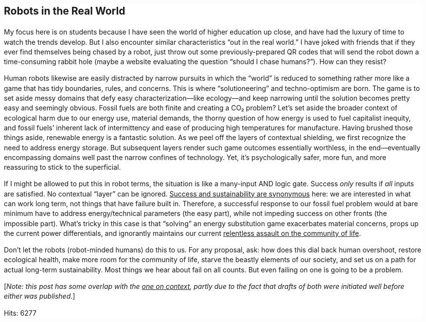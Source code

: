## Robots in the Real World

My focus here is on students because I have seen the world of higher education up close, and have had the luxury of time to watch the trends develop. But I also encounter similar characteristics “out in the real world.” I have joked with friends that if they ever find themselves being chased by a robot, just throw out some previously-prepared QR codes that will send the robot down a time-consuming rabbit hole (maybe a website evaluating the question “should I chase humans?”). How can they resist?

Human robots likewise are easily distracted by narrow pursuits in which the “world” is reduced to something rather more like a game that has tidy boundaries, rules, and concerns. This is where “solutioneering” and techno-optimism are born. The game is to set aside messy domains that defy easy characterization—like ecology—and keep narrowing until the solution becomes pretty easy and seemingly obvious. Fossil fuels are both finite and creating a CO₂ problem? Let’s set aside the broader context of ecological harm due to our energy use, material demands, the thorny question of how energy is used to fuel capitalist inequity, and fossil fuels’ inherent lack of intermittency and ease of producing high temperatures for manufacture. Having brushed those things aside, renewable energy is a fantastic solution. As we peel off the layers of contextual shielding, we first recognize the need to address energy storage. But subsequent layers render such game outcomes essentially worthless, in the end—eventually encompassing domains well past the narrow confines of technology. Yet, it’s psychologically safer, more fun, and more reassuring to stick to the superficial.

If I might be allowed to put this in robot terms, the situation is like a many-input AND logic gate. Success *only* results if *all* inputs are satisfied. No contextual “layer” can be ignored. [Success and sustainability are synonymous](https://dothemath.ucsd.edu/2021/04/ultimate-success/) here: we are interested in what can work long term, not things that have failure built in. Therefore, a successful response to our fossil fuel problem would at bare minimum have to address energy/technical parameters (the easy part), while not impeding success on other fronts (the impossible part). What’s tricky in this case is that “solving” an energy substitution game exacerbates material concerns, props up the current power differentials, and ignorantly maintains our current [relentless assault on the community of life](https://dothemath.ucsd.edu/2023/10/our-ugly-magnificence/).

Don’t let the robots (robot-minded humans) do this to us. For any proposal, ask: how does this dial back human overshoot, restore ecological health, make more room for the community of life, starve the beastly elements of our society, and set us on a path for actual long-term sustainability. Most things we hear about fail on all counts. But even failing on one is going to be a problem.

\[*Note: this post has some overlap with the [one on context](https://dothemath.ucsd.edu/2023/10/context-is-king/), partly due to the fact that drafts of both were initiated well before either was published*.\]

Hits: 6277

<div class="addtoany_share_save_container addtoany_content addtoany_content_bottom">

<div class="a2a_kit a2a_kit_size_32 addtoany_list" a2a-title="Reasoning with Robots" a2a-url="https://dothemath.ucsd.edu/2024/01/reasoning-with-robots/">

[](https://www.addtoany.com/add_to/facebook?linkurl=https%3A%2F%2Fdothemath.ucsd.edu%2F2024%2F01%2Freasoning-with-robots%2F&linkname=Reasoning%20with%20Robots "Facebook")[](https://www.addtoany.com/add_to/twitter?linkurl=https%3A%2F%2Fdothemath.ucsd.edu%2F2024%2F01%2Freasoning-with-robots%2F&linkname=Reasoning%20with%20Robots "Twitter")[](https://www.addtoany.com/add_to/email?linkurl=https%3A%2F%2Fdothemath.ucsd.edu%2F2024%2F01%2Freasoning-with-robots%2F&linkname=Reasoning%20with%20Robots "Email")[](https://www.addtoany.com/share)

</div>

</div>
